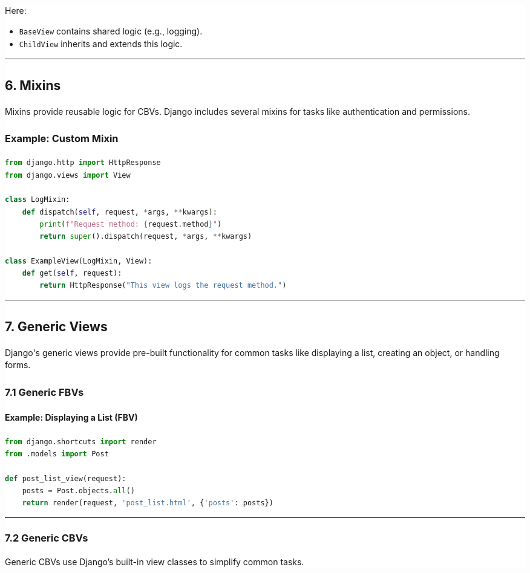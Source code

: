 Here:
- `BaseView` contains shared logic (e.g., logging).
- `ChildView` inherits and extends this logic.

---

## 6. Mixins

Mixins provide reusable logic for CBVs. Django includes several mixins for tasks like authentication and permissions.

### Example: Custom Mixin

```python
from django.http import HttpResponse
from django.views import View

class LogMixin:
    def dispatch(self, request, *args, **kwargs):
        print(f"Request method: {request.method}")
        return super().dispatch(request, *args, **kwargs)

class ExampleView(LogMixin, View):
    def get(self, request):
        return HttpResponse("This view logs the request method.")
```

---

## 7. Generic Views

Django's generic views provide pre-built functionality for common tasks like displaying a list, creating an object, or handling forms.

### 7.1 Generic FBVs

#### Example: Displaying a List (FBV)

```python
from django.shortcuts import render
from .models import Post

def post_list_view(request):
    posts = Post.objects.all()
    return render(request, 'post_list.html', {'posts': posts})
```

---

### 7.2 Generic CBVs

Generic CBVs use Django’s built-in view classes to simplify common tasks.
